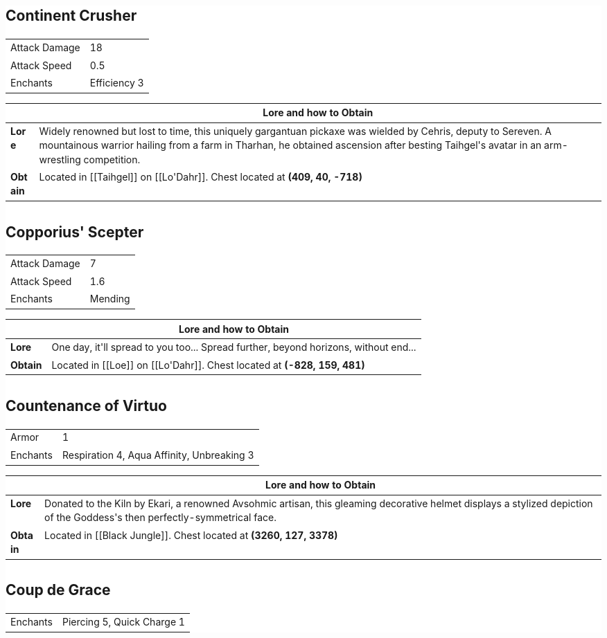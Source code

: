 ## Continent Crusher

|               |              |
| ------------- | ------------ |
| Attack Damage | 18           |
| Attack Speed  | 0.5          |
| Enchants      | Efficiency 3 |

|            | **Lore and how to Obtain**                                                                                                                                                                                                                               |
| ---------- | -------------------------------------------------------------------------------------------------------------------------------------------------------------------------------------------------------------------------------------------------------- |
| **Lore**   | Widely renowned but lost to time, this uniquely gargantuan pickaxe was wielded by Cehris, deputy to Sereven. A mountainous warrior hailing from a farm in Tharhan, he obtained ascension after besting Taihgel's avatar in an arm-wrestling competition. |
| **Obtain** | Located in [[Taihgel]] on [[Lo'Dahr]]. Chest located at **(409, 40, -718)**                                                                                                                                                                              |

## Copporius' Scepter

|               |         |
| ------------- | ------- |
| Attack Damage | 7       |
| Attack Speed  | 1.6     |
| Enchants      | Mending |

|            | **Lore and how to Obtain**                                                          |
| ---------- | ----------------------------------------------------------------------------------- |
| **Lore**   | One day, it'll spread to you too... Spread further, beyond horizons, without end... |
| **Obtain** | Located in [[Loe]] on [[Lo'Dahr]]. Chest located at **(-828, 159, 481)**            |

## Countenance of Virtuo

|          |                                            |
| -------- | ------------------------------------------ |
| Armor    | 1                                          |
| Enchants | Respiration 4, Aqua Affinity, Unbreaking 3 |

|            | **Lore and how to Obtain**                                                                                                                                                 |
| ---------- | -------------------------------------------------------------------------------------------------------------------------------------------------------------------------- |
| **Lore**   | Donated to the Kiln by Ekari, a renowned Avsohmic artisan, this gleaming decorative helmet displays a stylized depiction of the Goddess's then perfectly-symmetrical face. |
| **Obtain** | Located in [[Black Jungle]]. Chest located at **(3260, 127, 3378)**                                                                                                        |

## Coup de Grace

|          |                            |
| -------- | -------------------------- |
| Enchants | Piercing 5, Quick Charge 1 |
